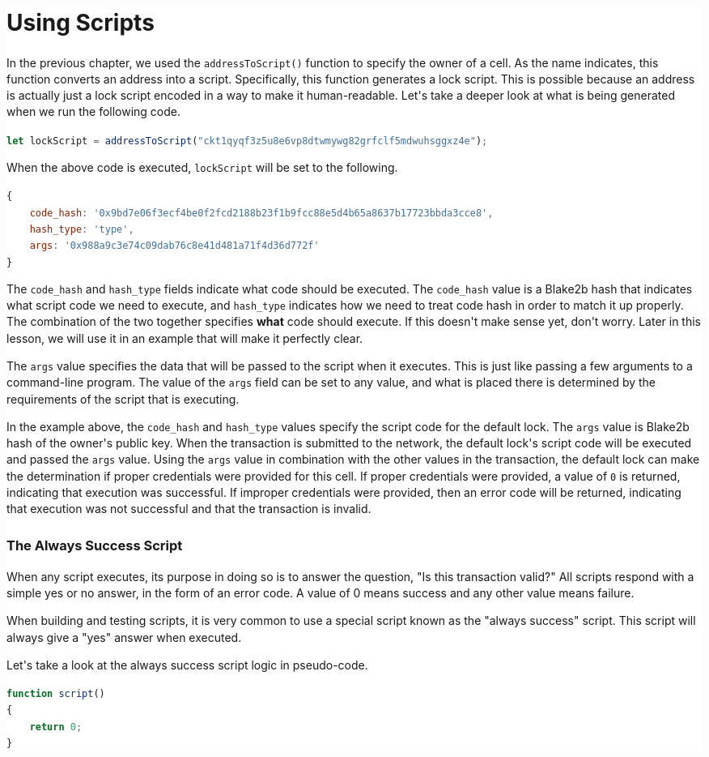# Using Scripts

In the previous chapter, we used the `addressToScript()` function to specify the owner of a cell. As the name indicates, this function converts an address into a script. Specifically, this function generates a lock script. This is possible because an address is actually just a lock script encoded in a way to make it human-readable. Let's take a deeper look at what is being generated when we run the following code.

```javascript
let lockScript = addressToScript("ckt1qyqf3z5u8e6vp8dtwmywg82grfclf5mdwuhsggxz4e");
```

When the above code is executed, `lockScript` will be set to the following.

```javascript
{
    code_hash: '0x9bd7e06f3ecf4be0f2fcd2188b23f1b9fcc88e5d4b65a8637b17723bbda3cce8',
    hash_type: 'type',
    args: '0x988a9c3e74c09dab76c8e41d481a71f4d36d772f'
}
```

The `code_hash` and `hash_type` fields indicate what code should be executed. The `code_hash` value is a Blake2b hash that indicates what script code we need to execute, and `hash_type` indicates how we need to treat code hash in order to match it up properly. The combination of the two together specifies **what** code should execute. If this doesn't make sense yet, don't worry. Later in this lesson, we will use it in an example that will make it perfectly clear.

The `args` value specifies the data that will be passed to the script when it executes. This is just like passing a few arguments to a command-line program. The value of the `args` field can be set to any value, and what is placed there is determined by the requirements of the script that is executing. 

In the example above, the `code_hash` and `hash_type` values specify the script code for the default lock. The `args` value is Blake2b hash of the owner's public key. When the transaction is submitted to the network, the default lock's script code will be executed and passed the `args` value. Using the `args` value in combination with the other values in the transaction, the default lock can make the determination if proper credentials were provided for this cell. If proper credentials were provided, a value of `0` is returned, indicating that execution was successful. If improper credentials were provided, then an error code will be returned, indicating that execution was not successful and that the transaction is invalid.

### The Always Success Script

When any script executes, its purpose in doing so is to answer the question, "Is this transaction valid?" All scripts respond with a simple yes or no answer, in the form of an error code. A value of 0 means success and any other value means failure.

When building and testing scripts, it is very common to use a special script known as the "always success" script. This script will always give a "yes" answer when executed.  

Let's take a look at the always success script logic in pseudo-code.

```javascript
function script()
{
    return 0;
}
```
